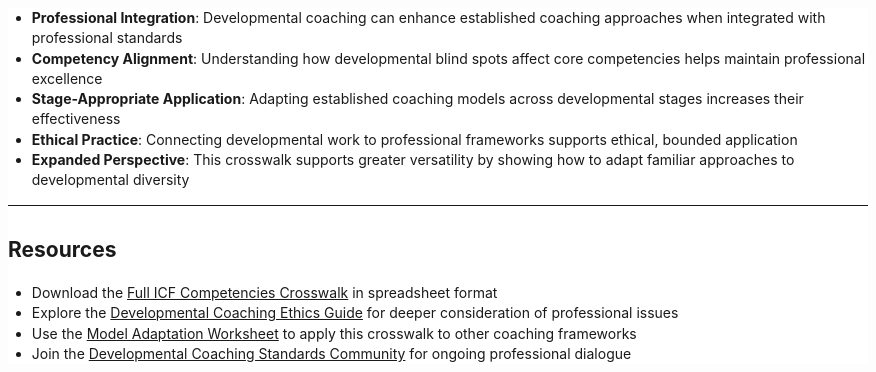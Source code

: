 - **Professional Integration**: Developmental coaching can enhance established coaching approaches when integrated with professional standards
- **Competency Alignment**: Understanding how developmental blind spots affect core competencies helps maintain professional excellence
- **Stage-Appropriate Application**: Adapting established coaching models across developmental stages increases their effectiveness
- **Ethical Practice**: Connecting developmental work to professional frameworks supports ethical, bounded application
- **Expanded Perspective**: This crosswalk supports greater versatility by showing how to adapt familiar approaches to developmental diversity

---

## Resources

- Download the [Full ICF Competencies Crosswalk](#icf-crosswalk) in spreadsheet format
- Explore the [Developmental Coaching Ethics Guide](#ethics-guide) for deeper consideration of professional issues
- Use the [Model Adaptation Worksheet](#model-worksheet) to apply this crosswalk to other coaching frameworks
- Join the [Developmental Coaching Standards Community](#standards-community) for ongoing professional dialogue
